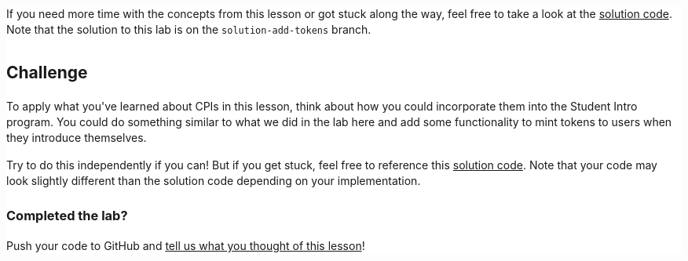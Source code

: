 If you need more time with the concepts from this lesson or got stuck along the
way, feel free to take a look at the
[solution code](https://github.com/Unboxed-Software/anchor-movie-review-program/tree/solution-add-tokens).
Note that the solution to this lab is on the `solution-add-tokens` branch.

## Challenge

To apply what you've learned about CPIs in this lesson, think about how you
could incorporate them into the Student Intro program. You could do something
similar to what we did in the lab here and add some functionality to mint tokens
to users when they introduce themselves.

Try to do this independently if you can! But if you get stuck, feel free to
reference
this [solution code](https://github.com/Unboxed-Software/anchor-student-intro-program/tree/cpi-challenge).
Note that your code may look slightly different than the solution code depending
on your implementation.

### Completed the lab?

Push your code to GitHub and
[tell us what you thought of this lesson](https://form.typeform.com/to/IPH0UGz7#answers-lesson=21375c76-b6f1-4fb6-8cc1-9ef151bc5b0a)!
